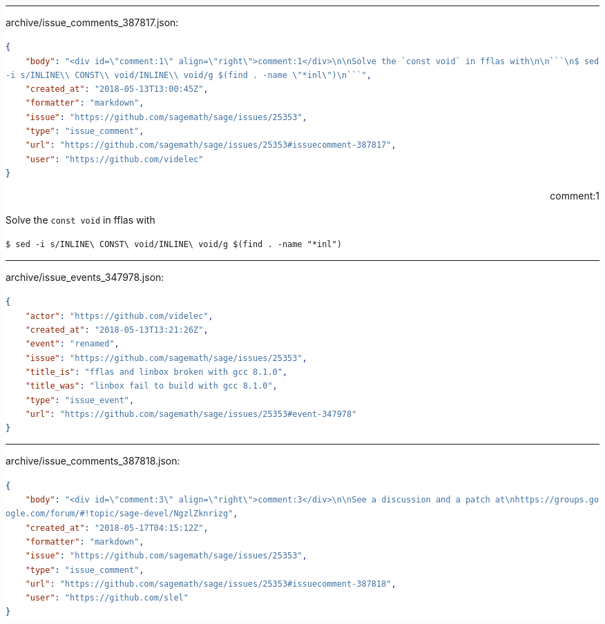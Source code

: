 

---

archive/issue_comments_387817.json:
```json
{
    "body": "<div id=\"comment:1\" align=\"right\">comment:1</div>\n\nSolve the `const void` in fflas with\n\n```\n$ sed -i s/INLINE\\ CONST\\ void/INLINE\\ void/g $(find . -name \"*inl\")\n```",
    "created_at": "2018-05-13T13:00:45Z",
    "formatter": "markdown",
    "issue": "https://github.com/sagemath/sage/issues/25353",
    "type": "issue_comment",
    "url": "https://github.com/sagemath/sage/issues/25353#issuecomment-387817",
    "user": "https://github.com/videlec"
}
```

<div id="comment:1" align="right">comment:1</div>

Solve the `const void` in fflas with

```
$ sed -i s/INLINE\ CONST\ void/INLINE\ void/g $(find . -name "*inl")
```



---

archive/issue_events_347978.json:
```json
{
    "actor": "https://github.com/videlec",
    "created_at": "2018-05-13T13:21:26Z",
    "event": "renamed",
    "issue": "https://github.com/sagemath/sage/issues/25353",
    "title_is": "fflas and linbox broken with gcc 8.1.0",
    "title_was": "linbox fail to build with gcc 8.1.0",
    "type": "issue_event",
    "url": "https://github.com/sagemath/sage/issues/25353#event-347978"
}
```



---

archive/issue_comments_387818.json:
```json
{
    "body": "<div id=\"comment:3\" align=\"right\">comment:3</div>\n\nSee a discussion and a patch at\nhttps://groups.google.com/forum/#!topic/sage-devel/NgzlZknrizg",
    "created_at": "2018-05-17T04:15:12Z",
    "formatter": "markdown",
    "issue": "https://github.com/sagemath/sage/issues/25353",
    "type": "issue_comment",
    "url": "https://github.com/sagemath/sage/issues/25353#issuecomment-387818",
    "user": "https://github.com/slel"
}
```
